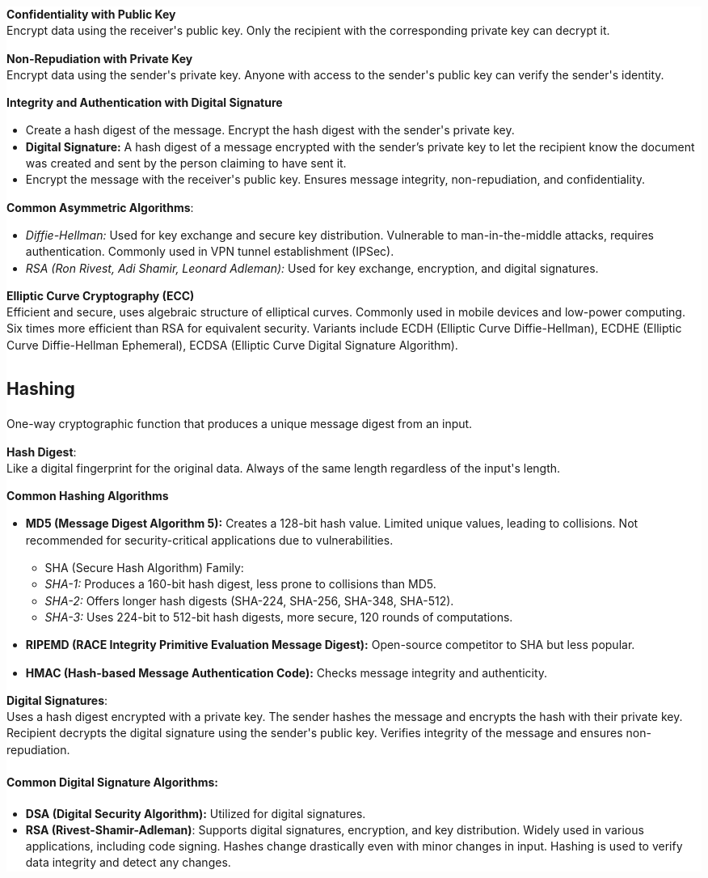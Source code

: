 **Confidentiality with Public Key**  
Encrypt data using the receiver's public key. Only the recipient with the corresponding private key can decrypt it.

**Non-Repudiation with Private Key**  
Encrypt data using the sender's private key. Anyone with access to the sender's public key can verify the sender's identity.

**Integrity and Authentication with Digital Signature**  
- Create a hash digest of the message. Encrypt the hash digest with the sender's private key.  
- **Digital Signature:** A hash digest of a message encrypted with the sender’s private key to let the recipient know the document was created and sent by the person claiming to have sent it.  
- Encrypt the message with the receiver's public key. Ensures message integrity, non-repudiation, and confidentiality.

**Common Asymmetric Algorithms**:  
- *Diffie-Hellman:* Used for key exchange and secure key distribution. Vulnerable to man-in-the-middle attacks, requires authentication. Commonly used in VPN tunnel establishment (IPSec).
- *RSA (Ron Rivest, Adi Shamir, Leonard Adleman):* Used for key exchange, encryption, and digital signatures.

**Elliptic Curve Cryptography (ECC)**  
Efficient and secure, uses algebraic structure of elliptical curves. Commonly used in mobile devices and low-power computing. Six times more efficient than RSA for equivalent security. Variants include ECDH (Elliptic Curve Diffie-Hellman), ECDHE (Elliptic Curve Diffie-Hellman Ephemeral), ECDSA (Elliptic Curve Digital Signature Algorithm).

## Hashing  
One-way cryptographic function that produces a unique message digest from an input.

**Hash Digest**:   
Like a digital fingerprint for the original data. Always of the same length regardless of the input's length.

**Common Hashing Algorithms**  
- **MD5 (Message Digest Algorithm 5):** Creates a 128-bit hash value. Limited unique values, leading to collisions. Not recommended for security-critical applications due to vulnerabilities.
  - SHA (Secure Hash Algorithm) Family:
  - *SHA-1:* Produces a 160-bit hash digest, less prone to collisions than MD5.
  - *SHA-2:* Offers longer hash digests (SHA-224, SHA-256, SHA-348, SHA-512).
  - *SHA-3:* Uses 224-bit to 512-bit hash digests, more secure, 120 rounds of computations.

- **RIPEMD (RACE Integrity Primitive Evaluation Message Digest):** Open-source competitor to SHA but less popular.

- **HMAC (Hash-based Message Authentication Code):** Checks message integrity and authenticity.

**Digital Signatures**:  
Uses a hash digest encrypted with a private key. The sender hashes the message and encrypts the hash with their private key. Recipient decrypts the digital signature using the sender's public key. Verifies integrity of the message and ensures non-repudiation.

#### Common Digital Signature Algorithms: 
- **DSA (Digital Security Algorithm):** Utilized for digital signatures.
- **RSA (Rivest-Shamir-Adleman)**: Supports digital signatures, encryption, and key distribution. Widely used in various applications, including code signing. Hashes change drastically even with minor changes in input. Hashing is used to verify data integrity and detect any changes.
